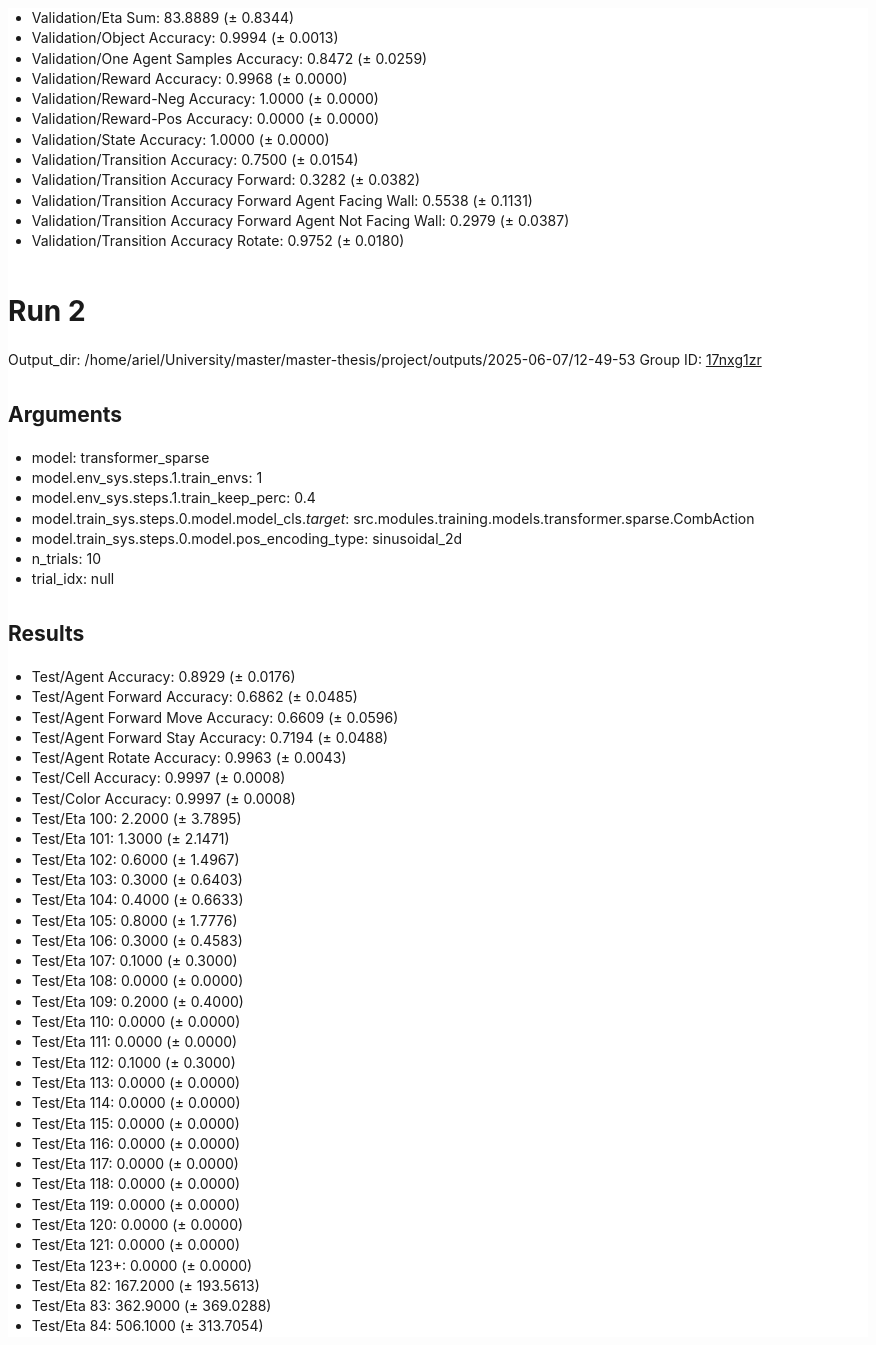 - Validation/Eta Sum: 83.8889 (± 0.8344)
- Validation/Object Accuracy: 0.9994 (± 0.0013)
- Validation/One Agent Samples Accuracy: 0.8472 (± 0.0259)
- Validation/Reward Accuracy: 0.9968 (± 0.0000)
- Validation/Reward-Neg Accuracy: 1.0000 (± 0.0000)
- Validation/Reward-Pos Accuracy: 0.0000 (± 0.0000)
- Validation/State Accuracy: 1.0000 (± 0.0000)
- Validation/Transition Accuracy: 0.7500 (± 0.0154)
- Validation/Transition Accuracy Forward: 0.3282 (± 0.0382)
- Validation/Transition Accuracy Forward Agent Facing Wall: 0.5538 (± 0.1131)
- Validation/Transition Accuracy Forward Agent Not Facing Wall: 0.2979 (± 0.0387)
- Validation/Transition Accuracy Rotate: 0.9752 (± 0.0180)


# Run 2
Output_dir: /home/ariel/University/master/master-thesis/project/outputs/2025-06-07/12-49-53
Group ID: [17nxg1zr](https://wandb.ai/a-ebersberger-tu-delft/Thesis/groups/17nxg1zr/workspace)
## Arguments
- model: transformer_sparse
- model.env_sys.steps.1.train_envs: 1
- model.env_sys.steps.1.train_keep_perc: 0.4
- model.train_sys.steps.0.model.model_cls._target_: src.modules.training.models.transformer.sparse.CombAction
- model.train_sys.steps.0.model.pos_encoding_type: sinusoidal_2d
- n_trials: 10
- trial_idx: null

## Results
- Test/Agent Accuracy: 0.8929 (± 0.0176)
- Test/Agent Forward Accuracy: 0.6862 (± 0.0485)
- Test/Agent Forward Move Accuracy: 0.6609 (± 0.0596)
- Test/Agent Forward Stay Accuracy: 0.7194 (± 0.0488)
- Test/Agent Rotate Accuracy: 0.9963 (± 0.0043)
- Test/Cell Accuracy: 0.9997 (± 0.0008)
- Test/Color Accuracy: 0.9997 (± 0.0008)
- Test/Eta 100: 2.2000 (± 3.7895)
- Test/Eta 101: 1.3000 (± 2.1471)
- Test/Eta 102: 0.6000 (± 1.4967)
- Test/Eta 103: 0.3000 (± 0.6403)
- Test/Eta 104: 0.4000 (± 0.6633)
- Test/Eta 105: 0.8000 (± 1.7776)
- Test/Eta 106: 0.3000 (± 0.4583)
- Test/Eta 107: 0.1000 (± 0.3000)
- Test/Eta 108: 0.0000 (± 0.0000)
- Test/Eta 109: 0.2000 (± 0.4000)
- Test/Eta 110: 0.0000 (± 0.0000)
- Test/Eta 111: 0.0000 (± 0.0000)
- Test/Eta 112: 0.1000 (± 0.3000)
- Test/Eta 113: 0.0000 (± 0.0000)
- Test/Eta 114: 0.0000 (± 0.0000)
- Test/Eta 115: 0.0000 (± 0.0000)
- Test/Eta 116: 0.0000 (± 0.0000)
- Test/Eta 117: 0.0000 (± 0.0000)
- Test/Eta 118: 0.0000 (± 0.0000)
- Test/Eta 119: 0.0000 (± 0.0000)
- Test/Eta 120: 0.0000 (± 0.0000)
- Test/Eta 121: 0.0000 (± 0.0000)
- Test/Eta 123+: 0.0000 (± 0.0000)
- Test/Eta 82: 167.2000 (± 193.5613)
- Test/Eta 83: 362.9000 (± 369.0288)
- Test/Eta 84: 506.1000 (± 313.7054)